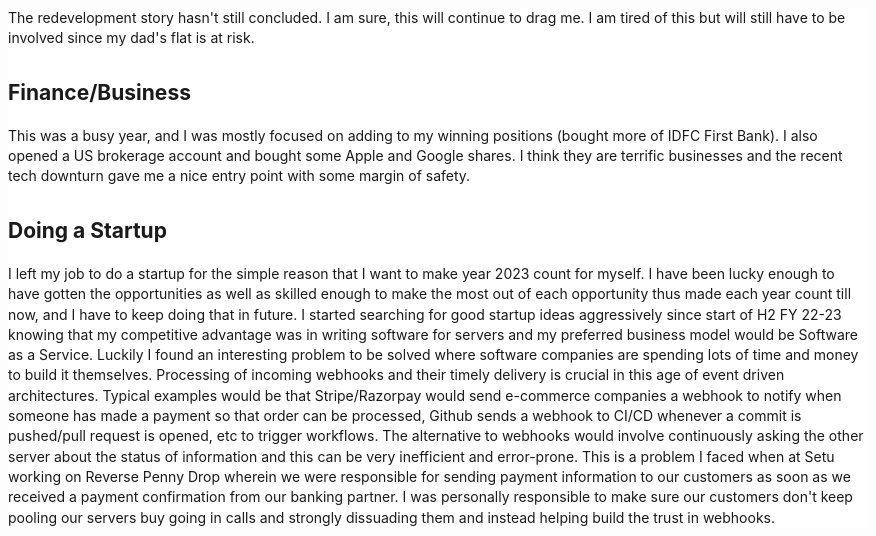 The redevelopment story hasn't still concluded. I am sure, this
will continue to drag me. I am tired of this but will still have
to be involved since my dad's flat is at risk.


## Finance/Business

This was a busy year, and I was mostly focused on adding to my
winning positions (bought more of IDFC First Bank). I also opened
a US brokerage account and bought some Apple and Google shares.
I think they are terrific businesses and the recent tech downturn
gave me a nice entry point with some margin of safety.

## Doing a Startup

I left my job to do a startup for the simple reason that I want to make
year 2023 count for myself. I have been lucky enough to have gotten
the opportunities as well as skilled enough to make the most out of each
opportunity thus made each year count till now, and I have to keep doing
that in future. I started searching for good startup ideas aggressively
since start of H2 FY 22-23 knowing that my competitive advantage was
in writing software for servers and my preferred business model would
be Software as a Service. Luckily I found an interesting problem to
be solved where software companies are spending lots of time and money
to build it themselves. Processing of incoming webhooks and their timely
delivery is crucial in this age of event driven architectures. Typical
examples would be that Stripe/Razorpay would send e-commerce companies
a webhook to notify when someone has made a payment so that 
order can be processed, Github sends a webhook to CI/CD whenever a commit
is pushed/pull request is opened, etc to trigger workflows. The alternative
to webhooks
would involve continuously asking the other server about the status
of information and this can be very inefficient and error-prone.
This is a problem I faced when at Setu working on Reverse Penny Drop
wherein we were responsible for sending payment information to our
customers as soon as we received a payment confirmation from our
banking partner. I was personally responsible to make sure our
customers don't keep pooling our servers buy going in calls and strongly
dissuading them and instead helping build the trust in webhooks.
